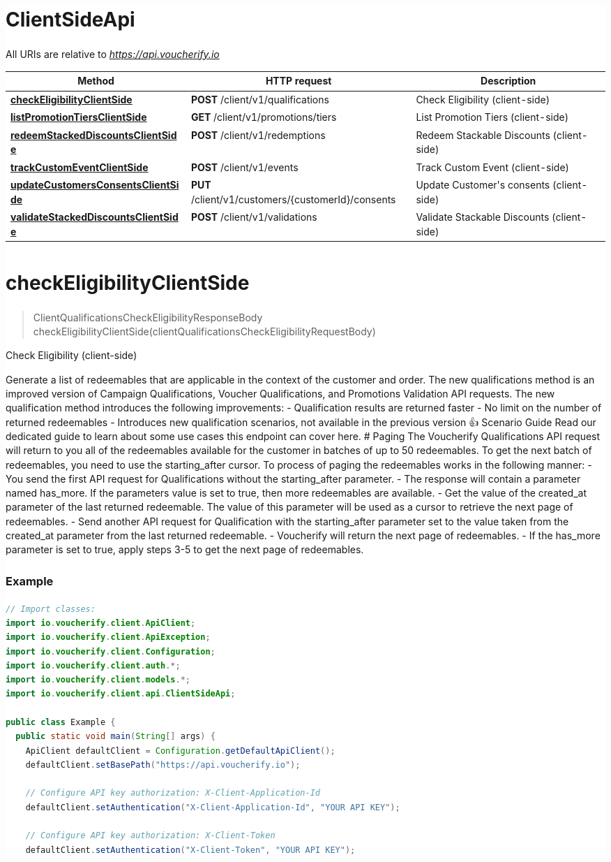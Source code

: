 # ClientSideApi

All URIs are relative to *https://api.voucherify.io*

| Method | HTTP request | Description |
|------------- | ------------- | -------------|
| [**checkEligibilityClientSide**](ClientSideApi.md#checkEligibilityClientSide) | **POST** /client/v1/qualifications | Check Eligibility (client-side) |
| [**listPromotionTiersClientSide**](ClientSideApi.md#listPromotionTiersClientSide) | **GET** /client/v1/promotions/tiers | List Promotion Tiers (client-side) |
| [**redeemStackedDiscountsClientSide**](ClientSideApi.md#redeemStackedDiscountsClientSide) | **POST** /client/v1/redemptions | Redeem Stackable Discounts (client-side) |
| [**trackCustomEventClientSide**](ClientSideApi.md#trackCustomEventClientSide) | **POST** /client/v1/events | Track Custom Event (client-side) |
| [**updateCustomersConsentsClientSide**](ClientSideApi.md#updateCustomersConsentsClientSide) | **PUT** /client/v1/customers/{customerId}/consents | Update Customer&#39;s consents (client-side) |
| [**validateStackedDiscountsClientSide**](ClientSideApi.md#validateStackedDiscountsClientSide) | **POST** /client/v1/validations | Validate Stackable Discounts (client-side) |


<a id="checkEligibilityClientSide"></a>
# **checkEligibilityClientSide**
> ClientQualificationsCheckEligibilityResponseBody checkEligibilityClientSide(clientQualificationsCheckEligibilityRequestBody)

Check Eligibility (client-side)

Generate a list of redeemables that are applicable in the context of the customer and order. The new qualifications method is an improved version of Campaign Qualifications, Voucher Qualifications, and Promotions Validation API requests. The new qualification method introduces the following improvements: - Qualification results are returned faster - No limit on the number of returned redeemables - Introduces new qualification scenarios, not available in the previous version  👍 Scenario Guide  Read our dedicated guide to learn about some use cases this endpoint can cover here. # Paging  The Voucherify Qualifications API request will return to you all of the redeemables available for the customer in batches of up to 50 redeemables. To get the next batch of redeemables, you need to use the starting_after cursor. To process of paging the redeemables works in the following manner: - You send the first API request for Qualifications without the starting_after parameter. - The response will contain a parameter named has_more. If the parameters value is set to true, then more redeemables are available. - Get the value of the created_at parameter of the last returned redeemable. The value of this parameter will be used as a cursor to retrieve the next page of redeemables. - Send another API request for Qualification with the starting_after parameter set to the value taken from the created_at parameter from the last returned redeemable. - Voucherify will return the next page of redeemables. - If the has_more parameter is set to true, apply steps 3-5 to get the next page of redeemables.

### Example
```java
// Import classes:
import io.voucherify.client.ApiClient;
import io.voucherify.client.ApiException;
import io.voucherify.client.Configuration;
import io.voucherify.client.auth.*;
import io.voucherify.client.models.*;
import io.voucherify.client.api.ClientSideApi;

public class Example {
  public static void main(String[] args) {
    ApiClient defaultClient = Configuration.getDefaultApiClient();
    defaultClient.setBasePath("https://api.voucherify.io");
    
    // Configure API key authorization: X-Client-Application-Id
    defaultClient.setAuthentication("X-Client-Application-Id", "YOUR API KEY");

    // Configure API key authorization: X-Client-Token
    defaultClient.setAuthentication("X-Client-Token", "YOUR API KEY");
```